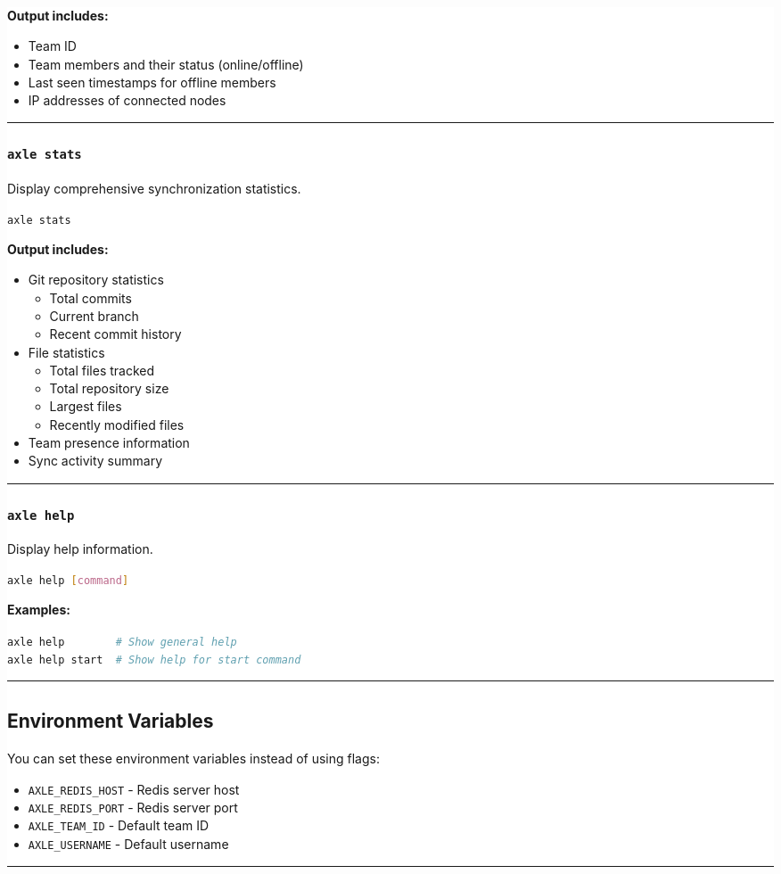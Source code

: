 **Output includes:**
- Team ID
- Team members and their status (online/offline)
- Last seen timestamps for offline members
- IP addresses of connected nodes

---

### `axle stats`
Display comprehensive synchronization statistics.

```bash
axle stats
```

**Output includes:**
- Git repository statistics
  - Total commits
  - Current branch
  - Recent commit history
- File statistics
  - Total files tracked
  - Total repository size
  - Largest files
  - Recently modified files
- Team presence information
- Sync activity summary

---


### `axle help`
Display help information.

```bash
axle help [command]
```

**Examples:**
```bash
axle help        # Show general help
axle help start  # Show help for start command
```

---

## Environment Variables

You can set these environment variables instead of using flags:

- `AXLE_REDIS_HOST` - Redis server host
- `AXLE_REDIS_PORT` - Redis server port
- `AXLE_TEAM_ID` - Default team ID
- `AXLE_USERNAME` - Default username

---